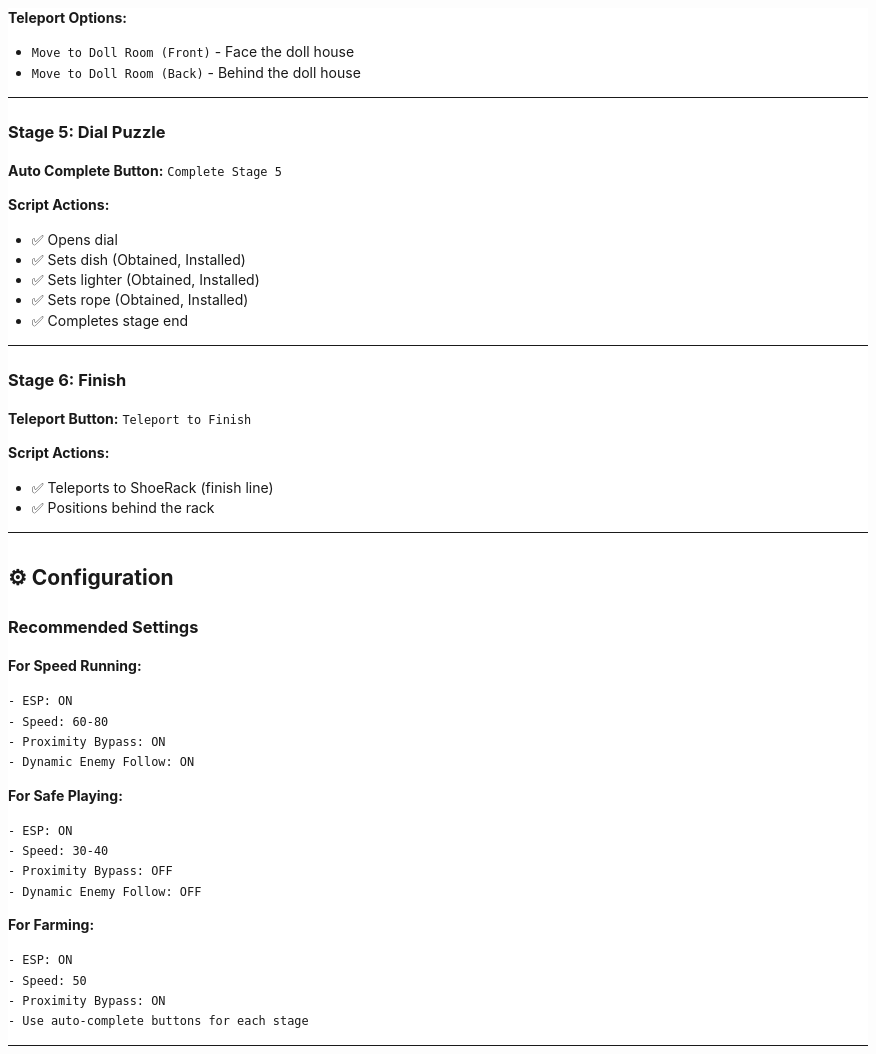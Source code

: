 **Teleport Options:**
- `Move to Doll Room (Front)` - Face the doll house
- `Move to Doll Room (Back)` - Behind the doll house

---

### Stage 5: Dial Puzzle

**Auto Complete Button:** `Complete Stage 5`

**Script Actions:**
- ✅ Opens dial
- ✅ Sets dish (Obtained, Installed)
- ✅ Sets lighter (Obtained, Installed)
- ✅ Sets rope (Obtained, Installed)
- ✅ Completes stage end

---

### Stage 6: Finish

**Teleport Button:** `Teleport to Finish`

**Script Actions:**
- ✅ Teleports to ShoeRack (finish line)
- ✅ Positions behind the rack

---

## ⚙️ Configuration

### Recommended Settings

**For Speed Running:**
```
- ESP: ON
- Speed: 60-80
- Proximity Bypass: ON
- Dynamic Enemy Follow: ON
```

**For Safe Playing:**
```
- ESP: ON
- Speed: 30-40
- Proximity Bypass: OFF
- Dynamic Enemy Follow: OFF
```

**For Farming:**
```
- ESP: ON
- Speed: 50
- Proximity Bypass: ON
- Use auto-complete buttons for each stage
```

---